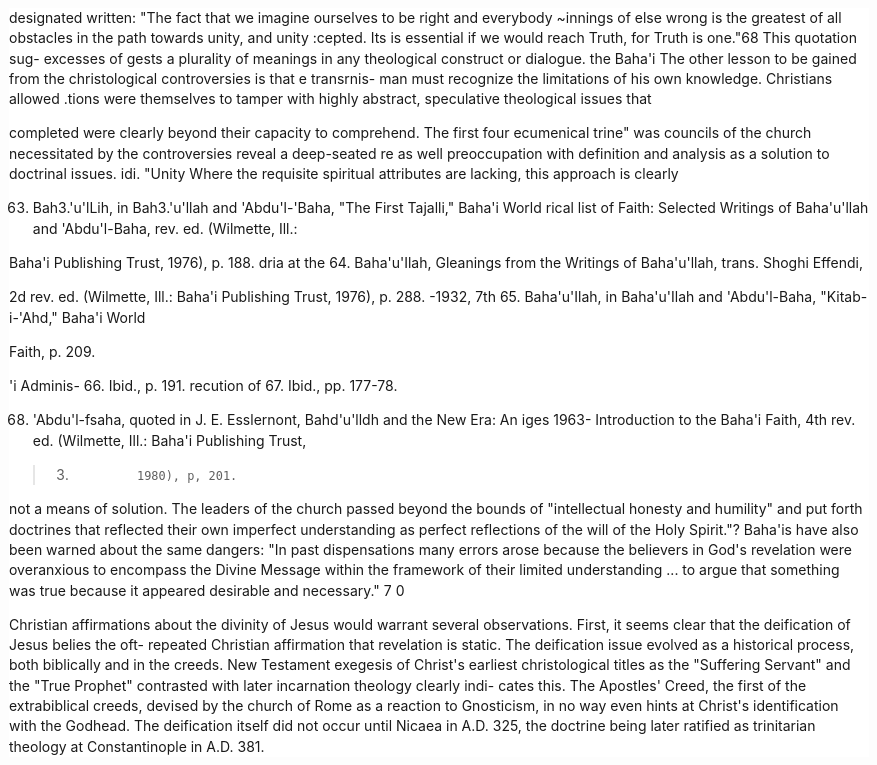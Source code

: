 designated      written: "The fact that we imagine ourselves to be right and everybody
~innings of      else wrong is the greatest of all obstacles in the path towards unity, and unity
:cepted. Its     is essential if we would reach Truth, for Truth is one."68 This quotation sug-
excesses of      gests a plurality of meanings in any theological construct or dialogue.
the Baha'i          The other lesson to be gained from the christological controversies is that
e transrnis-     man must recognize the limitations of his own knowledge. Christians allowed
.tions were      themselves to tamper with highly abstract, speculative theological issues that

completed       were clearly beyond their capacity to comprehend. The first four ecumenical
trine" was       councils of the church necessitated by the controversies reveal a deep-seated
re as well       preoccupation with definition and analysis as a solution to doctrinal issues.
idi. "Unity      Where the requisite spiritual attributes are lacking, this approach is clearly

63. Bah3.'u'lLih, in Bah3.'u'llah and 'Abdu'l-'Baha,    "The First Tajalli," Baha'i World
rical list of    Faith: Selected   Writings     of Baha'u'llah   and 'Abdu'l-Baha, rev. ed. (Wilmette, Ill.:

Baha'i Publishing Trust,     1976), p. 188.
dria at the         64. Baha'u'Ilah, Gleanings from the Writings of Baha'u'llah, trans. Shoghi Effendi,

2d rev. ed. (Wilmette,    Ill.: Baha'i Publishing Trust, 1976), p. 288.
-1932,     7th      65. Baha'u'Ilah, in Baha'u'Ilah    and 'Abdu'l-Baha,  "Kitab-i-'Ahd,"  Baha'i World

Faith, p. 209.

'i Adminis-         66. Ibid., p. 191.
recution    of      67. Ibid., pp. 177-78.

68. 'Abdu'l-fsaha, quoted in J. E. Esslernont, Bahd'u'lldh and the New Era: An
iges 1963-       Introduction to the Baha'i Faith, 4th rev. ed. (Wilmette, Ill.: Baha'i Publishing Trust,
>3.              1980), p, 201.

not a means of solution. The leaders of the church passed beyond the bounds
of "intellectual honesty and humility" and put forth doctrines that reflected
their own imperfect understanding         as perfect reflections of the will of the
Holy Spirit."? Baha'is have also been warned about the same dangers: "In
past dispensations many errors arose because the believers in God's revelation
were overanxious to encompass the Divine Message within the framework of
their limited understanding ... to argue that something was true because it
appeared desirable and necessary." 7 0

Christian affirmations about the divinity of Jesus would warrant several
observations. First, it seems clear that the deification of Jesus belies the oft-
repeated Christian affirmation that revelation is static. The deification issue
evolved as a historical process, both biblically and in the creeds. New Testament
exegesis of Christ's earliest christological titles as the "Suffering Servant" and
the "True Prophet" contrasted with later incarnation theology clearly indi-
cates this. The Apostles' Creed, the first of the extrabiblical creeds, devised
by the church of Rome as a reaction to Gnosticism, in no way even hints at
Christ's identification with the Godhead. The deification itself did not occur
until Nicaea in A.D. 325, the doctrine being later ratified as trinitarian theology
at Constantinople in A.D. 381.
